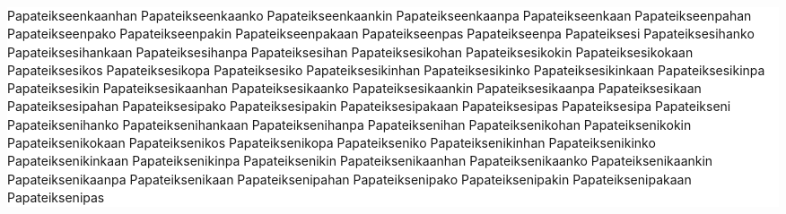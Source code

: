 Papateikseenkaanhan
Papateikseenkaanko
Papateikseenkaankin
Papateikseenkaanpa
Papateikseenkaan
Papateikseenpahan
Papateikseenpako
Papateikseenpakin
Papateikseenpakaan
Papateikseenpas
Papateikseenpa
Papateiksesi
Papateiksesihanko
Papateiksesihankaan
Papateiksesihanpa
Papateiksesihan
Papateiksesikohan
Papateiksesikokin
Papateiksesikokaan
Papateiksesikos
Papateiksesikopa
Papateiksesiko
Papateiksesikinhan
Papateiksesikinko
Papateiksesikinkaan
Papateiksesikinpa
Papateiksesikin
Papateiksesikaanhan
Papateiksesikaanko
Papateiksesikaankin
Papateiksesikaanpa
Papateiksesikaan
Papateiksesipahan
Papateiksesipako
Papateiksesipakin
Papateiksesipakaan
Papateiksesipas
Papateiksesipa
Papateikseni
Papateiksenihanko
Papateiksenihankaan
Papateiksenihanpa
Papateiksenihan
Papateiksenikohan
Papateiksenikokin
Papateiksenikokaan
Papateiksenikos
Papateiksenikopa
Papateikseniko
Papateiksenikinhan
Papateiksenikinko
Papateiksenikinkaan
Papateiksenikinpa
Papateiksenikin
Papateiksenikaanhan
Papateiksenikaanko
Papateiksenikaankin
Papateiksenikaanpa
Papateiksenikaan
Papateiksenipahan
Papateiksenipako
Papateiksenipakin
Papateiksenipakaan
Papateiksenipas